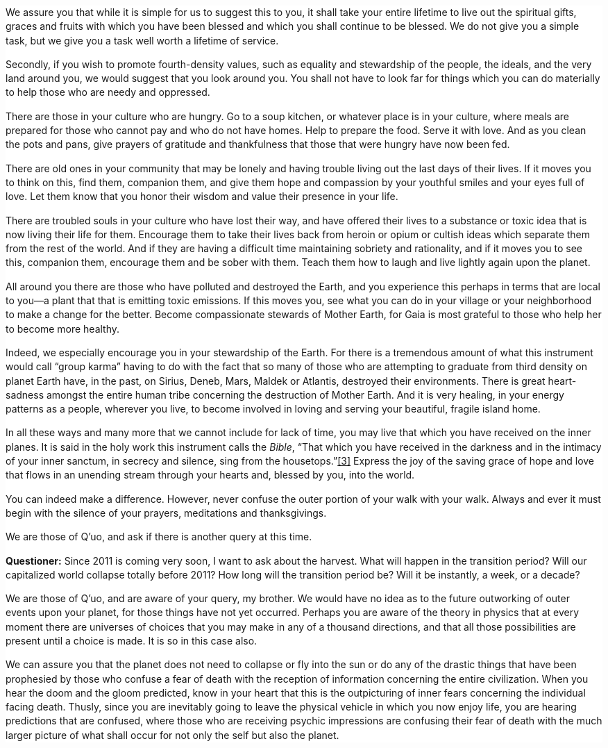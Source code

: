 <p>We assure you that while it is simple for us to suggest this to you, it shall take your entire lifetime to live out the spiritual gifts, graces and fruits with which you have been blessed and which you shall continue to be blessed. We do not give you a simple task, but we give you a task well worth a lifetime of service.</p>
<p>Secondly, if you wish to promote fourth-density values, such as equality and stewardship of the people, the ideals, and the very land around you, we would suggest that you look around you. You shall not have to look far for things which you can do materially to help those who are needy and oppressed.</p>
<p>There are those in your culture who are hungry. Go to a soup kitchen, or whatever place is in your culture, where meals are prepared for those who cannot pay and who do not have homes. Help to prepare the food. Serve it with love. And as you clean the pots and pans, give prayers of gratitude and thankfulness that those that were hungry have now been fed.</p>
<p>There are old ones in your community that may be lonely and having trouble living out the last days of their lives. If it moves you to think on this, find them, companion them, and give them hope and compassion by your youthful smiles and your eyes full of love. Let them know that you honor their wisdom and value their presence in your life.</p>
<p>There are troubled souls in your culture who have lost their way, and have offered their lives to a substance or toxic idea that is now living their life for them. Encourage them to take their lives back from heroin or opium or cultish ideas which separate them from the rest of the world. And if they are having a difficult time maintaining sobriety and rationality, and if it moves you to see this, companion them, encourage them and be sober with them. Teach them how to laugh and live lightly again upon the planet.</p>
<p>All around you there are those who have polluted and destroyed the Earth, and you experience this perhaps in terms that are local to you—a plant that that is emitting toxic emissions. If this moves you, see what you can do in your village or your neighborhood to make a change for the better. Become compassionate stewards of Mother Earth, for Gaia is most grateful to those who help her to become more healthy.</p>
<p>Indeed, we especially encourage you in your stewardship of the Earth. For there is a tremendous amount of what this instrument would call “group karma” having to do with the fact that so many of those who are attempting to graduate from third density on planet Earth have, in the past, on Sirius, Deneb, Mars, Maldek or Atlantis, destroyed their environments. There is great heart-sadness amongst the entire human tribe concerning the destruction of Mother Earth. And it is very healing, in your energy patterns as a people, wherever you live, to become involved in loving and serving your beautiful, fragile island home.</p>
<p>In all these ways and many more that we cannot include for lack of time, you may live that which you have received on the inner planes. It is said in the holy work this instrument calls the <em>Bible</em>, “That which you have received in the darkness and in the intimacy of your inner sanctum, in secrecy and silence, sing from the housetops.”<a id="_ftnref3" href="#_ftn3" name="_ftnref3">[3]</a> Express the joy of the saving grace of hope and love that flows in an unending stream through your hearts and, blessed by you, into the world.</p>
<p>You can indeed make a difference. However, never confuse the outer portion of your walk with your walk. Always and ever it must begin with the silence of your prayers, meditations and thanksgivings.</p>
<p>We are those of Q’uo, and ask if there is another query at this time.</p>
<p><strong>Questioner:</strong> Since 2011 is coming very soon, I want to ask about the harvest. What will happen in the transition period? Will our capitalized world collapse totally before 2011? How long will the transition period be? Will it be instantly, a week, or a decade?</p>
<p>We are those of Q’uo, and are aware of your query, my brother. We would have no idea as to the future outworking of outer events upon your planet, for those things have not yet occurred. Perhaps you are aware of the theory in physics that at every moment there are universes of choices that you may make in any of a thousand directions, and that all those possibilities are present until a choice is made. It is so in this case also.</p>
<p>We can assure you that the planet does not need to collapse or fly into the sun or do any of the drastic things that have been prophesied by those who confuse a fear of death with the reception of information concerning the entire civilization. When you hear the doom and the gloom predicted, know in your heart that this is the outpicturing of inner fears concerning the individual facing death. Thusly, since you are inevitably going to leave the physical vehicle in which you now enjoy life, you are hearing predictions that are confused, where those who are receiving psychic impressions are confusing their fear of death with the much larger picture of what shall occur for not only the self but also the planet.</p>